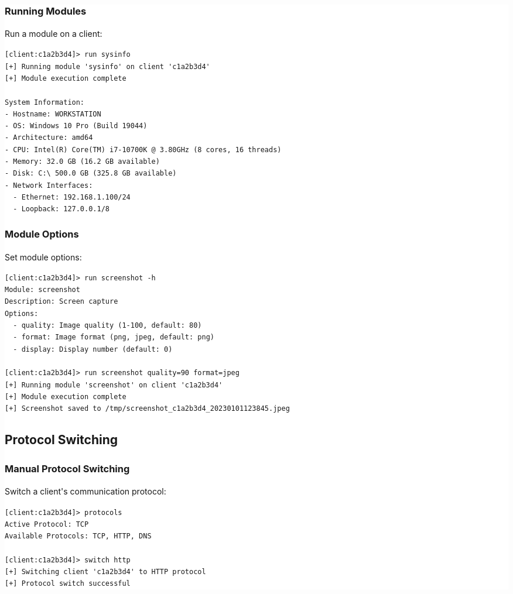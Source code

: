 ### Running Modules

Run a module on a client:

```
[client:c1a2b3d4]> run sysinfo
[+] Running module 'sysinfo' on client 'c1a2b3d4'
[+] Module execution complete

System Information:
- Hostname: WORKSTATION
- OS: Windows 10 Pro (Build 19044)
- Architecture: amd64
- CPU: Intel(R) Core(TM) i7-10700K @ 3.80GHz (8 cores, 16 threads)
- Memory: 32.0 GB (16.2 GB available)
- Disk: C:\ 500.0 GB (325.8 GB available)
- Network Interfaces:
  - Ethernet: 192.168.1.100/24
  - Loopback: 127.0.0.1/8
```

### Module Options

Set module options:

```
[client:c1a2b3d4]> run screenshot -h
Module: screenshot
Description: Screen capture
Options:
  - quality: Image quality (1-100, default: 80)
  - format: Image format (png, jpeg, default: png)
  - display: Display number (default: 0)

[client:c1a2b3d4]> run screenshot quality=90 format=jpeg
[+] Running module 'screenshot' on client 'c1a2b3d4'
[+] Module execution complete
[+] Screenshot saved to /tmp/screenshot_c1a2b3d4_20230101123845.jpeg
```

## Protocol Switching

### Manual Protocol Switching

Switch a client's communication protocol:

```
[client:c1a2b3d4]> protocols
Active Protocol: TCP
Available Protocols: TCP, HTTP, DNS

[client:c1a2b3d4]> switch http
[+] Switching client 'c1a2b3d4' to HTTP protocol
[+] Protocol switch successful
```
